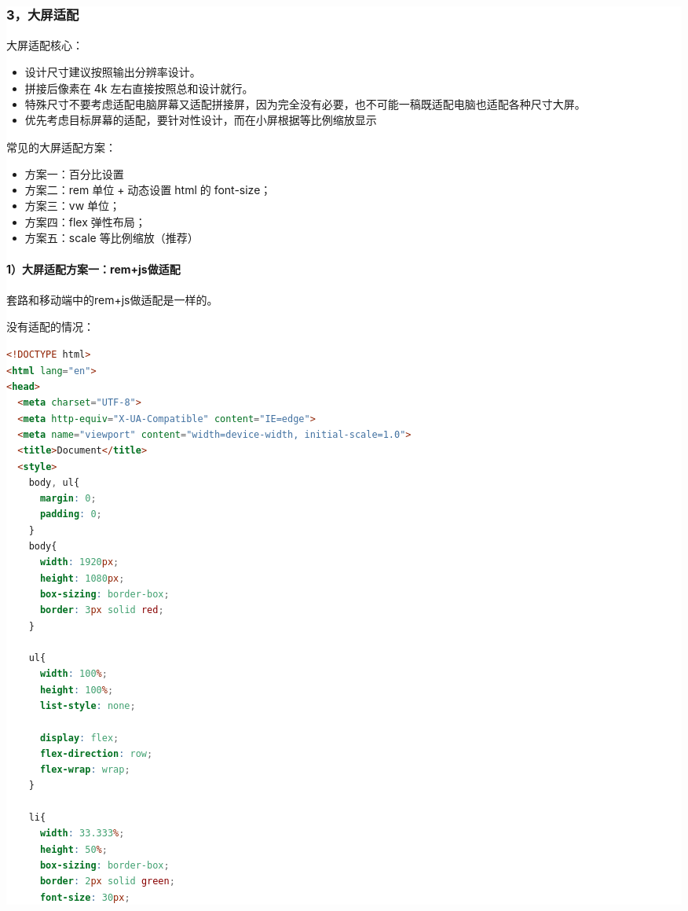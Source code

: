 





### 3，大屏适配



大屏适配核心：

- 设计尺寸建议按照输出分辨率设计。
- 拼接后像素在 4k 左右直接按照总和设计就行。
- 特殊尺寸不要考虑适配电脑屏幕又适配拼接屏，因为完全没有必要，也不可能一稿既适配电脑也适配各种尺寸大屏。
- 优先考虑目标屏幕的适配，要针对性设计，而在小屏根据等比例缩放显示



常见的大屏适配方案：

- 方案一：百分比设置
- 方案二：rem 单位 + 动态设置 html 的 font-size；
- 方案三：vw 单位；
- 方案四：flex 弹性布局；
- 方案五：scale 等比例缩放（推荐）



#### 1）大屏适配方案一：rem+js做适配

套路和移动端中的rem+js做适配是一样的。



没有适配的情况：

```html
<!DOCTYPE html>
<html lang="en">
<head>
  <meta charset="UTF-8">
  <meta http-equiv="X-UA-Compatible" content="IE=edge">
  <meta name="viewport" content="width=device-width, initial-scale=1.0">
  <title>Document</title>
  <style>
    body, ul{
      margin: 0;
      padding: 0;
    }
    body{
      width: 1920px;
      height: 1080px;  
      box-sizing: border-box;
      border: 3px solid red;
    }

    ul{
      width: 100%;
      height: 100%;
      list-style: none;

      display: flex;
      flex-direction: row;
      flex-wrap: wrap;
    }

    li{
      width: 33.333%;
      height: 50%;
      box-sizing: border-box;
      border: 2px solid green;
      font-size: 30px;
```